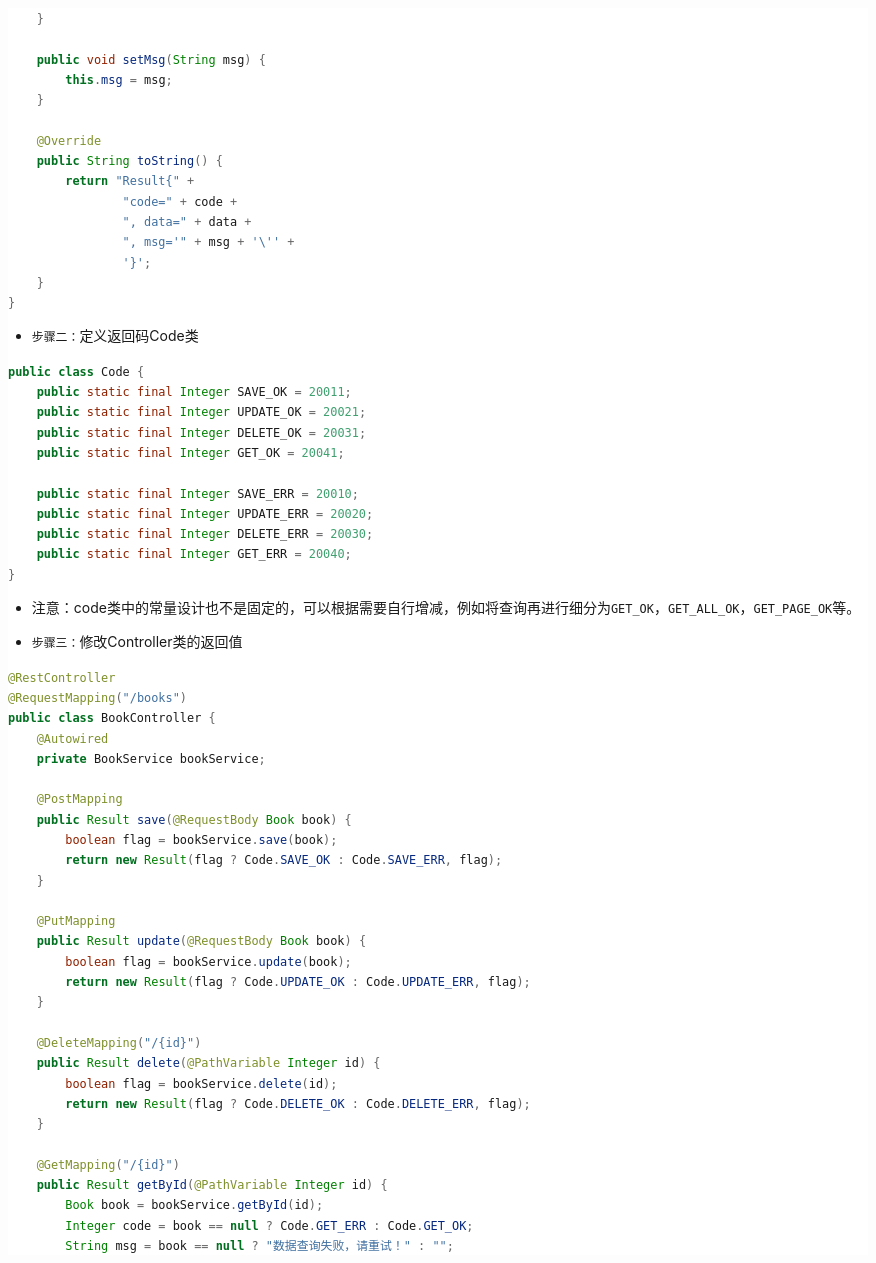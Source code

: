 ```java
    }  
  
    public void setMsg(String msg) {  
        this.msg = msg;  
    }  
  
    @Override  
    public String toString() {  
        return "Result{" +  
                "code=" + code +  
                ", data=" + data +  
                ", msg='" + msg + '\'' +  
                '}';  
    }  
}
```

- `步骤二：`定义返回码Code类
```java
public class Code {  
    public static final Integer SAVE_OK = 20011;  
    public static final Integer UPDATE_OK = 20021;  
    public static final Integer DELETE_OK = 20031;  
    public static final Integer GET_OK = 20041;  
      
    public static final Integer SAVE_ERR = 20010;  
    public static final Integer UPDATE_ERR = 20020;  
    public static final Integer DELETE_ERR = 20030;  
    public static final Integer GET_ERR = 20040;  
}
```

- 注意：code类中的常量设计也不是固定的，可以根据需要自行增减，例如将查询再进行细分为`GET_OK`，`GET_ALL_OK`，`GET_PAGE_OK`等。

- `步骤三：`修改Controller类的返回值
```java
@RestController  
@RequestMapping("/books")  
public class BookController {  
    @Autowired  
    private BookService bookService;  
  
    @PostMapping  
    public Result save(@RequestBody Book book) {  
        boolean flag = bookService.save(book);  
        return new Result(flag ? Code.SAVE_OK : Code.SAVE_ERR, flag);  
    }  
  
    @PutMapping  
    public Result update(@RequestBody Book book) {  
        boolean flag = bookService.update(book);  
        return new Result(flag ? Code.UPDATE_OK : Code.UPDATE_ERR, flag);  
    }  
  
    @DeleteMapping("/{id}")  
    public Result delete(@PathVariable Integer id) {  
        boolean flag = bookService.delete(id);  
        return new Result(flag ? Code.DELETE_OK : Code.DELETE_ERR, flag);  
    }  
  
    @GetMapping("/{id}")  
    public Result getById(@PathVariable Integer id) {  
        Book book = bookService.getById(id);  
        Integer code = book == null ? Code.GET_ERR : Code.GET_OK;  
        String msg = book == null ? "数据查询失败，请重试！" : "";  
```